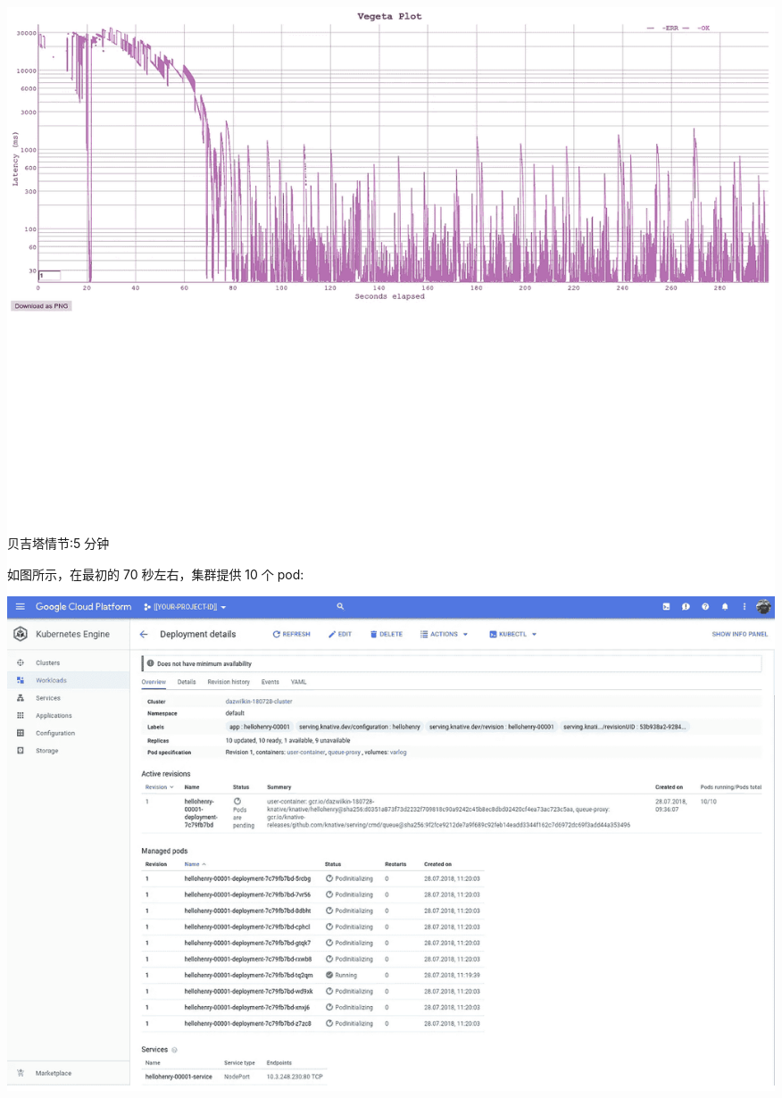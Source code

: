 ![](img/2255f847c2c4a85b309af0daf0036885.png)

贝吉塔情节:5 分钟

如图所示，在最初的 70 秒左右，集群提供 10 个 pod:

![](img/eb2b19f1c0b7c56b39d22de4920815cb.png)
